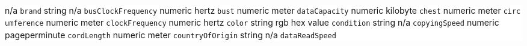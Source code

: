 <td>n/a</td>
</tr>
<tr>
<td><code>brand</code></td>
<td>string</td>
<td>n/a</td>
</tr>
<tr>
<td><code>busClockFrequency</code></td>
<td>numeric</td>
<td>hertz</td>
</tr>
<tr>
<td><code>bust</code></td>
<td>numeric</td>
<td>meter</td>
</tr>
<tr>
<td><code>dataCapacity</code></td>
<td>numeric</td>
<td>kilobyte</td>
</tr>
<tr>
<td><code>chest</code></td>
<td>numeric</td>
<td>meter</td>
</tr>
<tr>
<td><code>circumference</code></td>
<td>numeric</td>
<td>meter</td>
</tr>
<tr>
<td><code>clockFrequency</code></td>
<td>numeric</td>
<td>hertz</td>
</tr>
<tr>
<td><code>color</code></td>
<td>string</td>
<td>rgb hex value</td>
</tr>
<tr>
<td><code>condition</code></td>
<td>string</td>
<td>n/a</td>
</tr>
<tr>
<td><code>copyingSpeed</code></td>
<td>numeric</td>
<td>pageperminute</td>
</tr>
<tr>
<td><code>cordLength</code></td>
<td>numeric</td>
<td>meter</td>
</tr>
<tr>
<td><code>countryOfOrigin</code></td>
<td>string</td>
<td>n/a</td>
</tr>
<tr>
<td><code>dataReadSpeed</code></td>